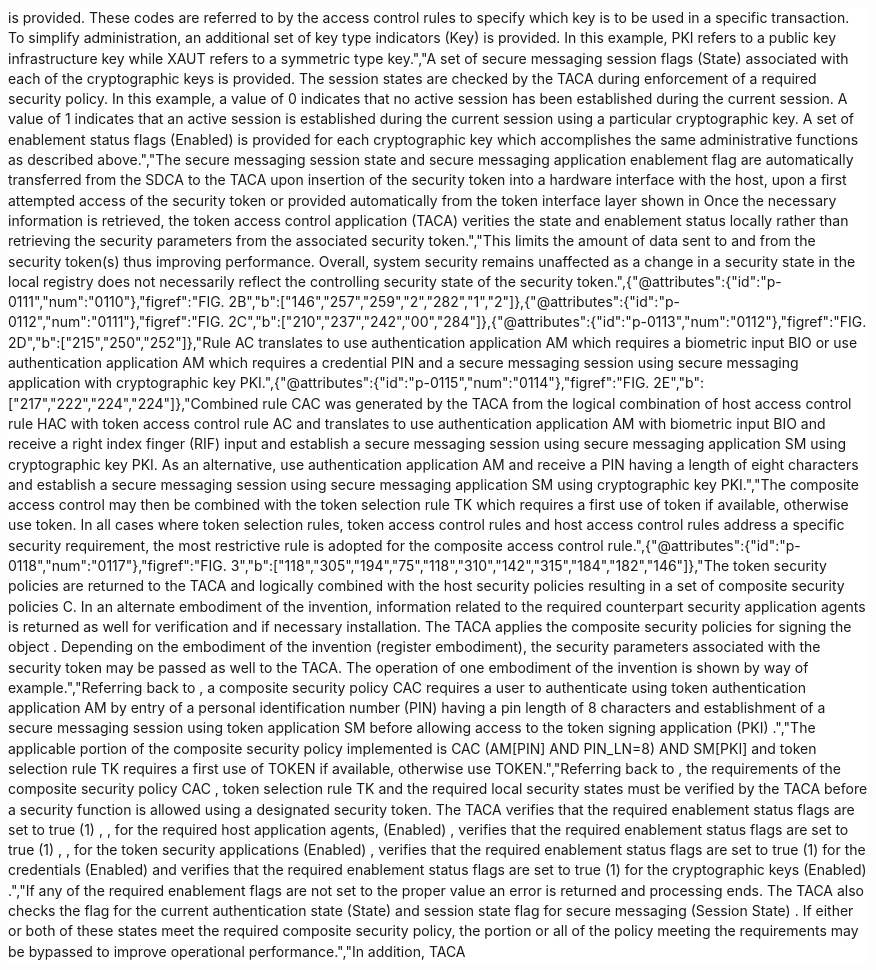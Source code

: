 is provided. These codes are referred to by the access control rules to specify which key is to be used in a specific transaction. To simplify administration, an additional set of key type indicators (Key)  is provided. In this example, PKI refers to a public key infrastructure key while XAUT refers to a symmetric type key.","A set of secure messaging session flags (State)  associated with each of the cryptographic keys is provided. The session states are checked by the TACA during enforcement of a required security policy. In this example, a value of 0 indicates that no active session has been established during the current session. A value of 1 indicates that an active session is established during the current session using a particular cryptographic key. A set of enablement status flags (Enabled)  is provided for each cryptographic key which accomplishes the same administrative functions as described above.","The secure messaging session state  and secure messaging application enablement flag  are automatically transferred from the SDCA to the TACA upon insertion of the security token into a hardware interface with the host, upon a first attempted access of the security token or provided automatically from the token interface layer  shown in  Once the necessary information is retrieved, the token access control application (TACA) verities the state and enablement status locally rather than retrieving the security parameters from the associated security token.","This limits the amount of data sent to and from the security token(s) thus improving performance. Overall, system security remains unaffected as a change in a security state in the local registry does not necessarily reflect the controlling security state of the security token.",{"@attributes":{"id":"p-0111","num":"0110"},"figref":"FIG. 2B","b":["146","257","259","2","282","1","2"]},{"@attributes":{"id":"p-0112","num":"0111"},"figref":"FIG. 2C","b":["210","237","242","00","284"]},{"@attributes":{"id":"p-0113","num":"0112"},"figref":"FIG. 2D","b":["215","250","252"]},"Rule AC  translates to use authentication application AM which requires a biometric input BIO or use authentication application AM which requires a credential PIN and a secure messaging session using secure messaging application with cryptographic key PKI.",{"@attributes":{"id":"p-0115","num":"0114"},"figref":"FIG. 2E","b":["217","222","224","224"]},"Combined rule CAC  was generated by the TACA from the logical combination of host access control rule HAC  with token access control rule AC  and translates to use authentication application AM with biometric input BIO and receive a right index finger (RIF) input and establish a secure messaging session using secure messaging application SM using cryptographic key PKI. As an alternative, use authentication application AM and receive a PIN having a length of eight characters and establish a secure messaging session using secure messaging application SM using cryptographic key PKI.","The composite access control may then be combined with the token selection rule TK  which requires a first use of token if available, otherwise use token. In all cases where token selection rules, token access control rules and host access control rules address a specific security requirement, the most restrictive rule is adopted for the composite access control rule.",{"@attributes":{"id":"p-0118","num":"0117"},"figref":"FIG. 3","b":["118","305","194","75","118","310","142","315","184","182","146"]},"The token security policies are returned  to the TACA  and logically combined with the host security policies  resulting in a set of composite security policies C. In an alternate embodiment of the invention, information related to the required counterpart security application agents is returned as well for verification and if necessary installation. The TACA  applies the composite security policies for signing the object . Depending on the embodiment of the invention (register embodiment), the security parameters associated with the security token may be passed as well to the TACA. The operation of one embodiment of the invention is shown by way of example.","Referring back to , a composite security policy CAC  requires a user to authenticate using token authentication application AM  by entry of a personal identification number (PIN)  having a pin length of 8 characters and establishment of a secure messaging session using token application SM  before allowing access to the token signing application (PKI) .","The applicable portion of the composite security policy implemented is CAC (AM[PIN] AND PIN_LN=8) AND SM[PKI] and token selection rule TK  requires a first use of TOKEN if available, otherwise use TOKEN.","Referring back to , the requirements of the composite security policy CAC , token selection rule TK  and the required local security states must be verified by the TACA  before a security function is allowed using a designated security token. The TACA  verifies that the required enablement status flags are set to true (1) , ,  for the required host application agents, (Enabled) , verifies that the required enablement status flags are set to true (1) , ,  for the token security applications (Enabled) , verifies that the required enablement status flags are set to true (1)  for the credentials (Enabled)  and verifies that the required enablement status flags are set to true (1)  for the cryptographic keys (Enabled) .","If any of the required enablement flags are not set to the proper value an error is returned and processing ends. The TACA  also checks the flag  for the current authentication state (State)  and session state flag  for secure messaging (Session State) . If either or both of these states meet the required composite security policy, the portion or all of the policy meeting the requirements may be bypassed to improve operational performance.","In addition, TACA